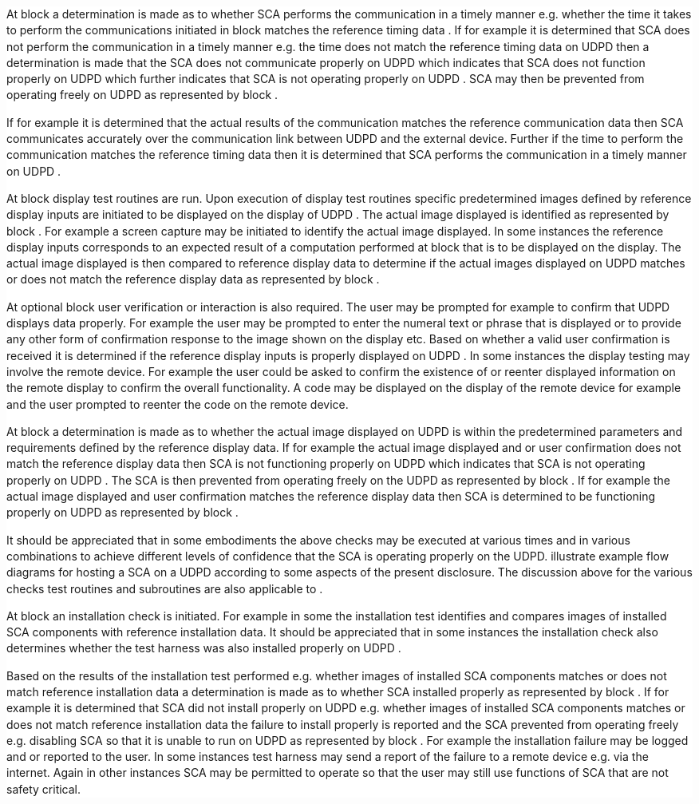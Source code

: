 At block a determination is made as to whether SCA performs the communication in a timely manner e.g. whether the time it takes to perform the communications initiated in block matches the reference timing data . If for example it is determined that SCA does not perform the communication in a timely manner e.g. the time does not match the reference timing data on UDPD then a determination is made that the SCA does not communicate properly on UDPD which indicates that SCA does not function properly on UDPD which further indicates that SCA is not operating properly on UDPD . SCA may then be prevented from operating freely on UDPD as represented by block .

If for example it is determined that the actual results of the communication matches the reference communication data then SCA communicates accurately over the communication link between UDPD and the external device. Further if the time to perform the communication matches the reference timing data then it is determined that SCA performs the communication in a timely manner on UDPD .

At block display test routines are run. Upon execution of display test routines specific predetermined images defined by reference display inputs are initiated to be displayed on the display of UDPD . The actual image displayed is identified as represented by block . For example a screen capture may be initiated to identify the actual image displayed. In some instances the reference display inputs corresponds to an expected result of a computation performed at block that is to be displayed on the display. The actual image displayed is then compared to reference display data to determine if the actual images displayed on UDPD matches or does not match the reference display data as represented by block .

At optional block user verification or interaction is also required. The user may be prompted for example to confirm that UDPD displays data properly. For example the user may be prompted to enter the numeral text or phrase that is displayed or to provide any other form of confirmation response to the image shown on the display etc. Based on whether a valid user confirmation is received it is determined if the reference display inputs is properly displayed on UDPD . In some instances the display testing may involve the remote device. For example the user could be asked to confirm the existence of or reenter displayed information on the remote display to confirm the overall functionality. A code may be displayed on the display of the remote device for example and the user prompted to reenter the code on the remote device.

At block a determination is made as to whether the actual image displayed on UDPD is within the predetermined parameters and requirements defined by the reference display data. If for example the actual image displayed and or user confirmation does not match the reference display data then SCA is not functioning properly on UDPD which indicates that SCA is not operating properly on UDPD . The SCA is then prevented from operating freely on the UDPD as represented by block . If for example the actual image displayed and user confirmation matches the reference display data then SCA is determined to be functioning properly on UDPD as represented by block .

It should be appreciated that in some embodiments the above checks may be executed at various times and in various combinations to achieve different levels of confidence that the SCA is operating properly on the UDPD. illustrate example flow diagrams for hosting a SCA on a UDPD according to some aspects of the present disclosure. The discussion above for the various checks test routines and subroutines are also applicable to .

At block an installation check is initiated. For example in some the installation test identifies and compares images of installed SCA components with reference installation data. It should be appreciated that in some instances the installation check also determines whether the test harness was also installed properly on UDPD .

Based on the results of the installation test performed e.g. whether images of installed SCA components matches or does not match reference installation data a determination is made as to whether SCA installed properly as represented by block . If for example it is determined that SCA did not install properly on UDPD e.g. whether images of installed SCA components matches or does not match reference installation data the failure to install properly is reported and the SCA prevented from operating freely e.g. disabling SCA so that it is unable to run on UDPD as represented by block . For example the installation failure may be logged and or reported to the user. In some instances test harness may send a report of the failure to a remote device e.g. via the internet. Again in other instances SCA may be permitted to operate so that the user may still use functions of SCA that are not safety critical.
